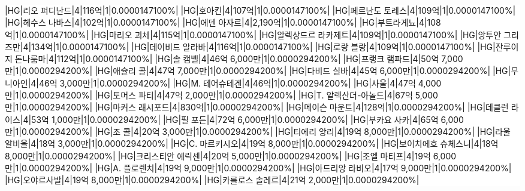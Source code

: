 |HG|리오 퍼디난드|4|116억|1|0.0000147100%|
|HG|호아킨|4|107억|1|0.0000147100%|
|HG|페르난도 토레스|4|109억|1|0.0000147100%|
|HG|헤수스 나바스|4|102억|1|0.0000147100%|
|HG|에덴 아자르|4|2,190억|1|0.0000147100%|
|HG|부트라게뇨|4|108억|1|0.0000147100%|
|HG|마리오 괴체|4|115억|1|0.0000147100%|
|HG|알렉상드르 라카제트|4|109억|1|0.0000147100%|
|HG|앙투안 그리즈만|4|134억|1|0.0000147100%|
|HG|데이비드 알라바|4|116억|1|0.0000147100%|
|HG|로랑 블랑|4|109억|1|0.0000147100%|
|HG|잔루이지 돈나룸마|4|112억|1|0.0000147100%|
|HG|솔 캠벨|4|46억 6,000만|1|0.0000294200%|
|HG|프랭크 램파드|4|50억 7,000만|1|0.0000294200%|
|HG|애슐리 콜|4|47억 7,000만|1|0.0000294200%|
|HG|다비드 실바|4|45억 6,000만|1|0.0000294200%|
|HG|무니아인|4|46억 3,000만|1|0.0000294200%|
|HG|M. 테어슈테겐|4|46억|1|0.0000294200%|
|HG|사울|4|47억 4,000만|1|0.0000294200%|
|HG|토머스 파티|4|47억 2,000만|1|0.0000294200%|
|HG|T. 알렉산더-아놀드|4|67억 5,000만|1|0.0000294200%|
|HG|마커스 래시포드|4|830억|1|0.0000294200%|
|HG|메이슨 마운트|4|128억|1|0.0000294200%|
|HG|데클런 라이스|4|53억 1,000만|1|0.0000294200%|
|HG|필 포든|4|72억 6,000만|1|0.0000294200%|
|HG|부카요 사카|4|65억 6,000만|1|0.0000294200%|
|HG|조 콜|4|20억 3,000만|1|0.0000294200%|
|HG|티에리 앙리|4|19억 8,000만|1|0.0000294200%|
|HG|라울 알비올|4|18억 3,000만|1|0.0000294200%|
|HG|C. 마르키시오|4|19억 8,000만|1|0.0000294200%|
|HG|보이치에흐 슈체스니|4|18억 8,000만|1|0.0000294200%|
|HG|크리스티안 에릭센|4|20억 5,000만|1|0.0000294200%|
|HG|조엘 마티프|4|19억 6,000만|1|0.0000294200%|
|HG|A. 플로렌치|4|19억 9,000만|1|0.0000294200%|
|HG|아드리앙 라비오|4|17억 9,000만|1|0.0000294200%|
|HG|오야르사발|4|19억 8,000만|1|0.0000294200%|
|HG|카를로스 솔레르|4|21억 2,000만|1|0.0000294200%|